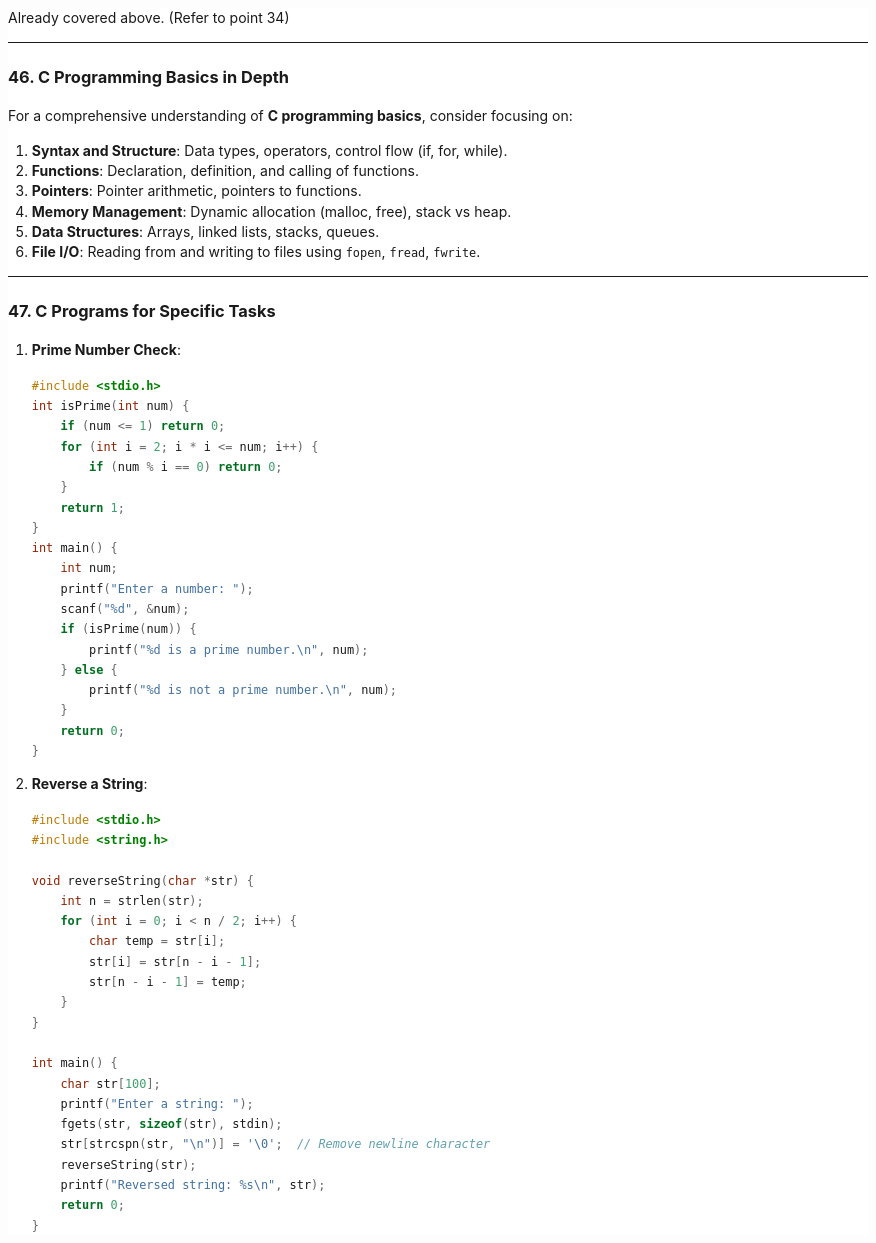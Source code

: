 Already covered above. (Refer to point 34)

---

### **46. C Programming Basics in Depth**

For a comprehensive understanding of **C programming basics**, consider focusing on:

1. **Syntax and Structure**: Data types, operators, control flow (if, for, while).
2. **Functions**: Declaration, definition, and calling of functions.
3. **Pointers**: Pointer arithmetic, pointers to functions.
4. **Memory Management**: Dynamic allocation (malloc, free), stack vs heap.
5. **Data Structures**: Arrays, linked lists, stacks, queues.
6. **File I/O**: Reading from and writing to files using `fopen`, `fread`, `fwrite`.

---

### **47. C Programs for Specific Tasks**

1. **Prime Number Check**:
   ```c
   #include <stdio.h>
   int isPrime(int num) {
       if (num <= 1) return 0;
       for (int i = 2; i * i <= num; i++) {
           if (num % i == 0) return 0;
       }
       return 1;
   }
   int main() {
       int num;
       printf("Enter a number: ");
       scanf("%d", &num);
       if (isPrime(num)) {
           printf("%d is a prime number.\n", num);
       } else {
           printf("%d is not a prime number.\n", num);
       }
       return 0;
   }
   ```

2. **Reverse a String**:
   ```c
   #include <stdio.h>
   #include <string.h>

   void reverseString(char *str) {
       int n = strlen(str);
       for (int i = 0; i < n / 2; i++) {
           char temp = str[i];
           str[i] = str[n - i - 1];
           str[n - i - 1] = temp;
       }
   }

   int main() {
       char str[100];
       printf("Enter a string: ");
       fgets(str, sizeof(str), stdin);
       str[strcspn(str, "\n")] = '\0';  // Remove newline character
       reverseString(str);
       printf("Reversed string: %s\n", str);
       return 0;
   }
   ```
